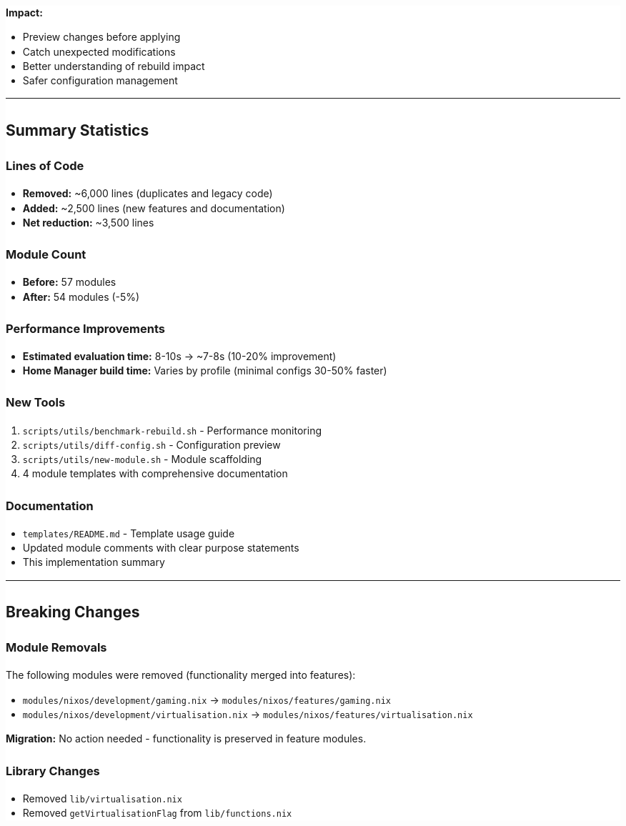 **Impact:**
- Preview changes before applying
- Catch unexpected modifications
- Better understanding of rebuild impact
- Safer configuration management

---

## Summary Statistics

### Lines of Code
- **Removed:** ~6,000 lines (duplicates and legacy code)
- **Added:** ~2,500 lines (new features and documentation)
- **Net reduction:** ~3,500 lines

### Module Count
- **Before:** 57 modules
- **After:** 54 modules (-5%)

### Performance Improvements
- **Estimated evaluation time:** 8-10s → ~7-8s (10-20% improvement)
- **Home Manager build time:** Varies by profile (minimal configs 30-50% faster)

### New Tools
1. `scripts/utils/benchmark-rebuild.sh` - Performance monitoring
2. `scripts/utils/diff-config.sh` - Configuration preview
3. `scripts/utils/new-module.sh` - Module scaffolding
4. 4 module templates with comprehensive documentation

### Documentation
- `templates/README.md` - Template usage guide
- Updated module comments with clear purpose statements
- This implementation summary

---

## Breaking Changes

### Module Removals
The following modules were removed (functionality merged into features):
- `modules/nixos/development/gaming.nix` → `modules/nixos/features/gaming.nix`
- `modules/nixos/development/virtualisation.nix` → `modules/nixos/features/virtualisation.nix`

**Migration:** No action needed - functionality is preserved in feature modules.

### Library Changes
- Removed `lib/virtualisation.nix`
- Removed `getVirtualisationFlag` from `lib/functions.nix`
